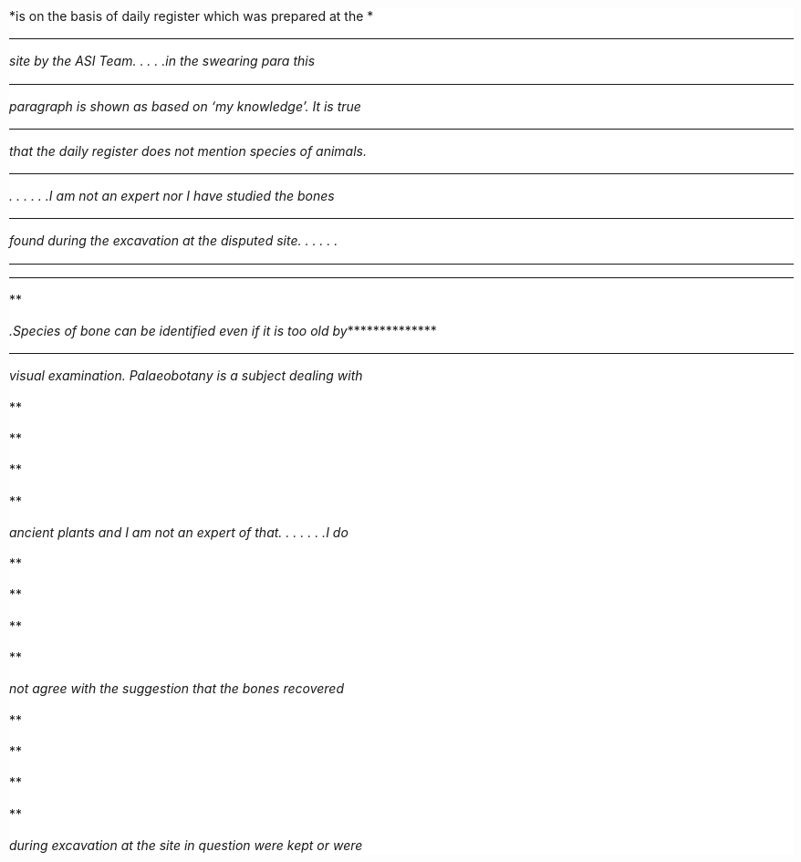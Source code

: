 *is on the basis of daily register which was prepared at the *

**************

*site by the ASI Team. . . . .in the swearing para this*

******

*paragraph is shown as based on ‘my knowledge’. It is true*

**************

*that the daily register does not mention species of animals.*

******

*. . . . . .I am not an expert nor I have studied the bones*

**************

*found during the excavation at the disputed site. . . . . .*

******

****

**

*.Species of bone can be identified even if it is too old by***************

**************

*visual examination. Palaeobotany is a subject dealing with*

**

**

**

**

*ancient plants and I am not an expert of that. . . . . . .I do*

**

**

**

**

*not agree with the suggestion that the bones recovered*

**

**

**

**

*during excavation at the site in question were kept or were*
